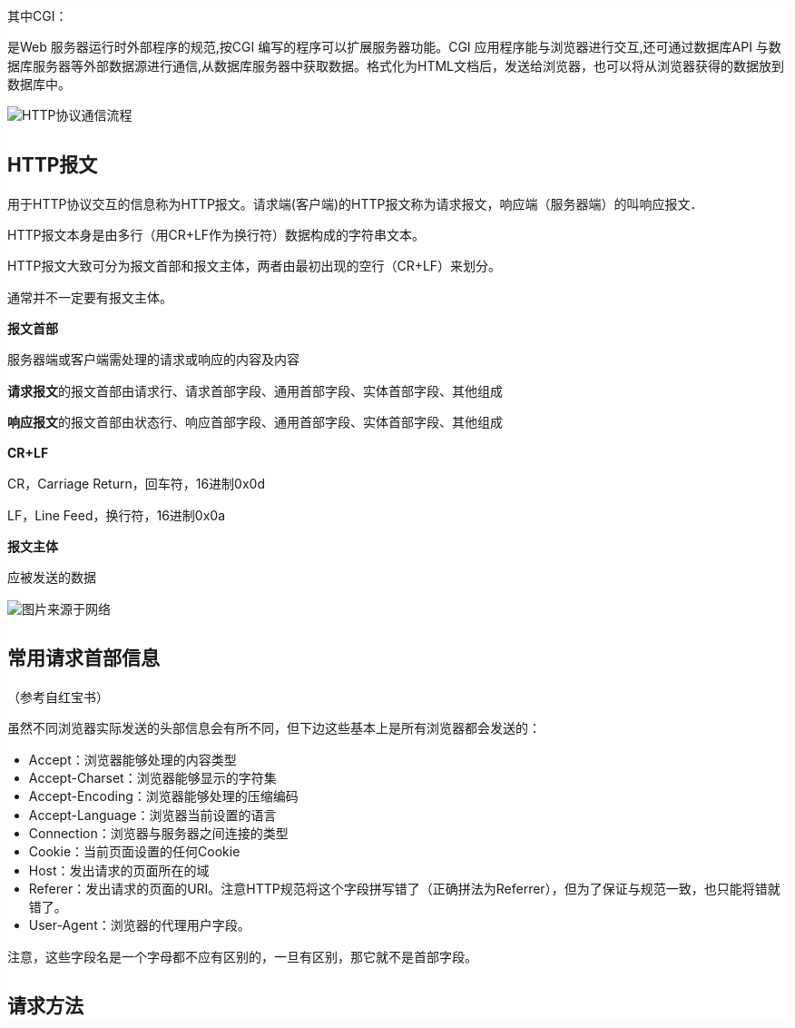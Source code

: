其中CGI：

是Web 服务器运行时外部程序的规范,按CGI 编写的程序可以扩展服务器功能。CGI 应用程序能与浏览器进行交互,还可通过数据库API 与数据库服务器等外部数据源进行通信,从数据库服务器中获取数据。格式化为HTML文档后，发送给浏览器，也可以将从浏览器获得的数据放到数据库中。

![HTTP协议通信流程](https://7n.w3cschool.cn/attachments/image/20160225/1456372014816657.gif)

## HTTP报文

用于HTTP协议交互的信息称为HTTP报文。请求端(客户端)的HTTP报文称为请求报文，响应端（服务器端）的叫响应报文．

HTTP报文本身是由多行（用CR+LF作为换行符）数据构成的字符串文本。

HTTP报文大致可分为报文首部和报文主体，两者由最初出现的空行（CR+LF）来划分。

通常并不一定要有报文主体。

**报文首部**

服务器端或客户端需处理的请求或响应的内容及内容

**请求报文**的报文首部由请求行、请求首部字段、通用首部字段、实体首部字段、其他组成

**响应报文**的报文首部由状态行、响应首部字段、通用首部字段、实体首部字段、其他组成

**CR+LF**

CR，Carriage Return，回车符，16进制0x0d

LF，Line Feed，换行符，16进制0x0a

**报文主体**

应被发送的数据

![图片来源于网络](http://ocs628urt.bkt.clouddn.com/http%E6%8A%A5%E6%96%87.png)

## 常用请求首部信息

（参考自红宝书）

虽然不同浏览器实际发送的头部信息会有所不同，但下边这些基本上是所有浏览器都会发送的：

- Accept：浏览器能够处理的内容类型
- Accept-Charset：浏览器能够显示的字符集
- Accept-Encoding：浏览器能够处理的压缩编码
- Accept-Language：浏览器当前设置的语言
- Connection：浏览器与服务器之间连接的类型
- Cookie：当前页面设置的任何Cookie
- Host：发出请求的页面所在的域
- Referer：发出请求的页面的URI。注意HTTP规范将这个字段拼写错了（正确拼法为Referrer），但为了保证与规范一致，也只能将错就错了。
- User-Agent：浏览器的代理用户字段。

注意，这些字段名是一个字母都不应有区别的，一旦有区别，那它就不是首部字段。

## 请求方法
